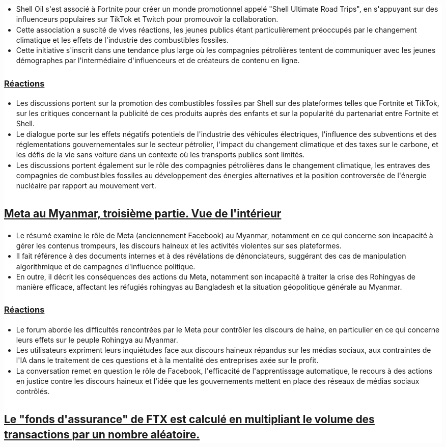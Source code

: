 - Shell Oil s'est associé à Fortnite pour créer un monde promotionnel appelé "Shell Ultimate Road Trips", en s'appuyant sur des influenceurs populaires sur TikTok et Twitch pour promouvoir la collaboration.
- Cette association a suscité de vives réactions, les jeunes publics étant particulièrement préoccupés par le changement climatique et les effets de l'industrie des combustibles fossiles.
- Cette initiative s'inscrit dans une tendance plus large où les compagnies pétrolières tentent de communiquer avec les jeunes démographes par l'intermédiaire d'influenceurs et de créateurs de contenu en ligne.

### [Réactions](https://news.ycombinator.com/item?id=37800507)

- Les discussions portent sur la promotion des combustibles fossiles par Shell sur des plateformes telles que Fortnite et TikTok, sur les critiques concernant la publicité de ces produits auprès des enfants et sur la popularité du partenariat entre Fortnite et Shell.
- Le dialogue porte sur les effets négatifs potentiels de l'industrie des véhicules électriques, l'influence des subventions et des réglementations gouvernementales sur le secteur pétrolier, l'impact du changement climatique et des taxes sur le carbone, et les défis de la vie sans voiture dans un contexte où les transports publics sont limités.
- Les discussions portent également sur le rôle des compagnies pétrolières dans le changement climatique, les entraves des compagnies de combustibles fossiles au développement des énergies alternatives et la position controversée de l'énergie nucléaire par rapport au mouvement vert.

## [Meta au Myanmar, troisième partie. Vue de l'intérieur](https://erinkissane.com/meta-in-myanmar-part-iii-the-inside-view)

- Le résumé examine le rôle de Meta (anciennement Facebook) au Myanmar, notamment en ce qui concerne son incapacité à gérer les contenus trompeurs, les discours haineux et les activités violentes sur ses plateformes.
- Il fait référence à des documents internes et à des révélations de dénonciateurs, suggérant des cas de manipulation algorithmique et de campagnes d'influence politique.
- En outre, il décrit les conséquences des actions du Meta, notamment son incapacité à traiter la crise des Rohingyas de manière efficace, affectant les réfugiés rohingyas au Bangladesh et la situation géopolitique générale au Myanmar.

### [Réactions](https://news.ycombinator.com/item?id=37801150)

- Le forum aborde les difficultés rencontrées par le Meta pour contrôler les discours de haine, en particulier en ce qui concerne leurs effets sur le peuple Rohingya au Myanmar.
- Les utilisateurs expriment leurs inquiétudes face aux discours haineux répandus sur les médias sociaux, aux contraintes de l'IA dans le traitement de ces questions et à la mentalité des entreprises axée sur le profit.
- La conversation remet en question le rôle de Facebook, l'efficacité de l'apprentissage automatique, le recours à des actions en justice contre les discours haineux et l'idée que les gouvernements mettent en place des réseaux de médias sociaux contrôlés.

## [Le "fonds d'assurance" de FTX est calculé en multipliant le volume des transactions par un nombre aléatoire.](https://twitter.com/molly0xfff/status/1710718416724595187)
